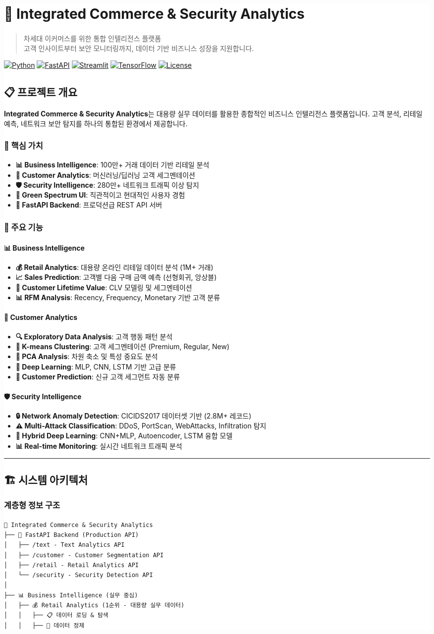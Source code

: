 # 🌿 Integrated Commerce & Security Analytics

> 차세대 이커머스를 위한 통합 인텔리전스 플랫폼  
> 고객 인사이트부터 보안 모니터링까지, 데이터 기반 비즈니스 성장을 지원합니다.

[![Python](https://img.shields.io/badge/Python-3.8+-blue.svg)](https://python.org)
[![FastAPI](https://img.shields.io/badge/FastAPI-0.104+-green.svg)](https://fastapi.tiangolo.com)
[![Streamlit](https://img.shields.io/badge/Streamlit-1.28+-red.svg)](https://streamlit.io)
[![TensorFlow](https://img.shields.io/badge/TensorFlow-2.12+-orange.svg)](https://tensorflow.org)
[![License](https://img.shields.io/badge/License-MIT-green.svg)](LICENSE)

## 📋 프로젝트 개요

**Integrated Commerce & Security Analytics**는 대용량 실무 데이터를 활용한 종합적인 비즈니스 인텔리전스 플랫폼입니다. 고객 분석, 리테일 예측, 네트워크 보안 탐지를 하나의 통합된 환경에서 제공합니다.

### 🎯 핵심 가치

- **📊 Business Intelligence**: 100만+ 거래 데이터 기반 리테일 분석
- **👥 Customer Analytics**: 머신러닝/딥러닝 고객 세그멘테이션  
- **🛡️ Security Intelligence**: 280만+ 네트워크 트래픽 이상 탐지
- **🌿 Green Spectrum UI**: 직관적이고 현대적인 사용자 경험
- **🚀 FastAPI Backend**: 프로덕션급 REST API 서버

### 🚀 주요 기능

#### 📊 Business Intelligence
- **💰 Retail Analytics**: 대용량 온라인 리테일 데이터 분석 (1M+ 거래)
- **📈 Sales Prediction**: 고객별 다음 구매 금액 예측 (선형회귀, 앙상블)
- **🎯 Customer Lifetime Value**: CLV 모델링 및 세그멘테이션
- **📊 RFM Analysis**: Recency, Frequency, Monetary 기반 고객 분류

#### 👥 Customer Analytics  
- **🔍 Exploratory Data Analysis**: 고객 행동 패턴 분석
- **🎯 K-means Clustering**: 고객 세그멘테이션 (Premium, Regular, New)
- **🔬 PCA Analysis**: 차원 축소 및 특성 중요도 분석
- **🌱 Deep Learning**: MLP, CNN, LSTM 기반 고급 분류
- **🔮 Customer Prediction**: 신규 고객 세그먼트 자동 분류

#### 🛡️ Security Intelligence
- **🔒 Network Anomaly Detection**: CICIDS2017 데이터셋 기반 (2.8M+ 레코드)
- **⚠️ Multi-Attack Classification**: DDoS, PortScan, WebAttacks, Infiltration 탐지
- **🧠 Hybrid Deep Learning**: CNN+MLP, Autoencoder, LSTM 융합 모델
- **📊 Real-time Monitoring**: 실시간 네트워크 트래픽 분석

---

## 🏗️ 시스템 아키텍처

### 계층형 정보 구조
```
🌿 Integrated Commerce & Security Analytics
├── 🚀 FastAPI Backend (Production API)
│   ├── /text - Text Analytics API
│   ├── /customer - Customer Segmentation API
│   ├── /retail - Retail Analytics API
│   └── /security - Security Detection API
│
├── 📊 Business Intelligence (실무 중심)
│   ├── 💰 Retail Analytics (1순위 - 대용량 실무 데이터)
│   │   ├── 📋 데이터 로딩 & 탐색
│   │   ├── 🧹 데이터 정제
```